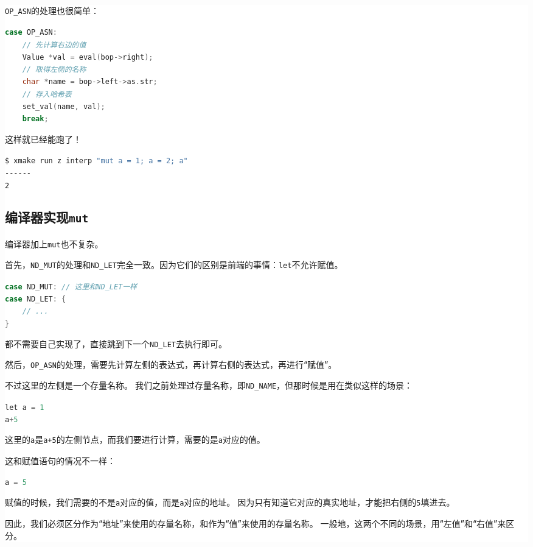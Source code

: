 `OP_ASN`的处理也很简单：

```c
case OP_ASN:
    // 先计算右边的值
    Value *val = eval(bop->right);
    // 取得左侧的名称
    char *name = bop->left->as.str;
    // 存入哈希表
    set_val(name, val);
    break;
```

这样就已经能跑了！

```bash
$ xmake run z interp "mut a = 1; a = 2; a"
------
2
```

## 编译器实现`mut`

编译器加上`mut`也不复杂。

首先，`ND_MUT`的处理和`ND_LET`完全一致。因为它们的区别是前端的事情：`let`不允许赋值。

```c
case ND_MUT: // 这里和ND_LET一样
case ND_LET: {
    // ...
}
```

都不需要自己实现了，直接跳到下一个`ND_LET`去执行即可。

然后，`OP_ASN`的处理，需要先计算左侧的表达式，再计算右侧的表达式，再进行“赋值”。

不过这里的左侧是一个存量名称。
我们之前处理过存量名称，即`ND_NAME`，但那时候是用在类似这样的场景：

```c
let a = 1
a+5
```

这里的`a`是`a+5`的左侧节点，而我们要进行计算，需要的是`a`对应的值。

这和赋值语句的情况不一样：

```c
a = 5
```

赋值的时候，我们需要的不是`a`对应的值，而是`a`对应的地址。
因为只有知道它对应的真实地址，才能把右侧的`5`填进去。

因此，我们必须区分作为“地址”来使用的存量名称，和作为“值”来使用的存量名称。
一般地，这两个不同的场景，用“左值”和“右值”来区分。
